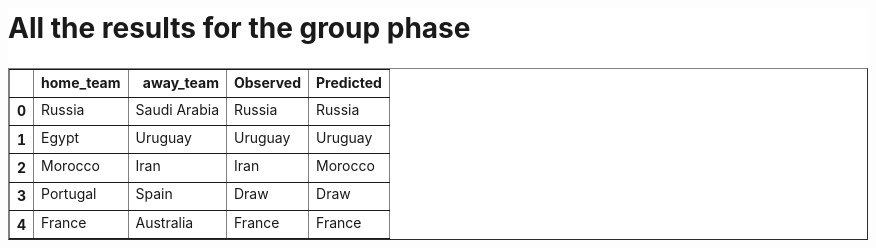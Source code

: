 


# All the results for the group phase



<div>
<style scoped>
    .dataframe tbody tr th:only-of-type {
        vertical-align: middle;
    }

    .dataframe tbody tr th {
        vertical-align: top;
    }

    .dataframe thead th {
        text-align: right;
    }
</style>
<table border="1" class="dataframe">
  <thead>
    <tr style="text-align: right;">
      <th></th>
      <th>home_team</th>
      <th>away_team</th>
      <th>Observed</th>
      <th>Predicted</th>
    </tr>
  </thead>
  <tbody>
    <tr>
      <th>0</th>
      <td>Russia</td>
      <td>Saudi Arabia</td>
      <td>Russia</td>
      <td>Russia</td>
    </tr>
    <tr>
      <th>1</th>
      <td>Egypt</td>
      <td>Uruguay</td>
      <td>Uruguay</td>
      <td>Uruguay</td>
    </tr>
    <tr>
      <th>2</th>
      <td>Morocco</td>
      <td>Iran</td>
      <td>Iran</td>
      <td>Morocco</td>
    </tr>
    <tr>
      <th>3</th>
      <td>Portugal</td>
      <td>Spain</td>
      <td>Draw</td>
      <td>Draw</td>
    </tr>
    <tr>
      <th>4</th>
      <td>France</td>
      <td>Australia</td>
      <td>France</td>
      <td>France</td>